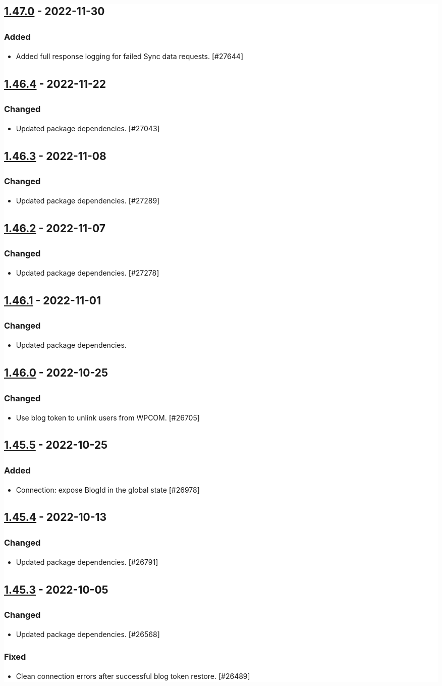 ## [1.47.0] - 2022-11-30
### Added
- Added full response logging for failed Sync data requests. [#27644]

## [1.46.4] - 2022-11-22
### Changed
- Updated package dependencies. [#27043]

## [1.46.3] - 2022-11-08
### Changed
- Updated package dependencies. [#27289]

## [1.46.2] - 2022-11-07
### Changed
- Updated package dependencies. [#27278]

## [1.46.1] - 2022-11-01
### Changed
- Updated package dependencies.

## [1.46.0] - 2022-10-25
### Changed
- Use blog token to unlink users from WPCOM. [#26705]

## [1.45.5] - 2022-10-25
### Added
- Connection: expose BlogId in the global state [#26978]

## [1.45.4] - 2022-10-13
### Changed
- Updated package dependencies. [#26791]

## [1.45.3] - 2022-10-05
### Changed
- Updated package dependencies. [#26568]

### Fixed
- Clean connection errors after successful blog token restore. [#26489]


[6.0.1]: https://github.com/Automattic/jetpack-connection/compare/v6.0.0...v6.0.1
[6.0.0]: https://github.com/Automattic/jetpack-connection/compare/v5.1.7...v6.0.0
[5.1.7]: https://github.com/Automattic/jetpack-connection/compare/v5.1.6...v5.1.7
[5.1.6]: https://github.com/Automattic/jetpack-connection/compare/v5.1.5...v5.1.6
[5.1.5]: https://github.com/Automattic/jetpack-connection/compare/v5.1.4...v5.1.5
[5.1.4]: https://github.com/Automattic/jetpack-connection/compare/v5.1.3...v5.1.4
[5.1.3]: https://github.com/Automattic/jetpack-connection/compare/v5.1.2...v5.1.3
[5.1.2]: https://github.com/Automattic/jetpack-connection/compare/v5.1.1...v5.1.2
[5.1.1]: https://github.com/Automattic/jetpack-connection/compare/v5.1.0...v5.1.1
[5.1.0]: https://github.com/Automattic/jetpack-connection/compare/v5.0.0...v5.1.0
[5.0.0]: https://github.com/Automattic/jetpack-connection/compare/v4.0.4...v5.0.0
[4.0.4]: https://github.com/Automattic/jetpack-connection/compare/v4.0.3...v4.0.4
[4.0.3]: https://github.com/Automattic/jetpack-connection/compare/v4.0.2...v4.0.3
[4.0.2]: https://github.com/Automattic/jetpack-connection/compare/v4.0.1...v4.0.2
[4.0.1]: https://github.com/Automattic/jetpack-connection/compare/v4.0.0...v4.0.1
[4.0.0]: https://github.com/Automattic/jetpack-connection/compare/v3.0.0...v4.0.0
[3.0.0]: https://github.com/Automattic/jetpack-connection/compare/v2.12.5...v3.0.0
[2.12.5]: https://github.com/Automattic/jetpack-connection/compare/v2.12.4...v2.12.5
[2.12.4]: https://github.com/Automattic/jetpack-connection/compare/v2.12.3...v2.12.4
[2.12.3]: https://github.com/Automattic/jetpack-connection/compare/v2.12.2...v2.12.3
[2.12.2]: https://github.com/Automattic/jetpack-connection/compare/v2.12.1...v2.12.2
[2.12.1]: https://github.com/Automattic/jetpack-connection/compare/v2.12.0...v2.12.1
[2.12.0]: https://github.com/Automattic/jetpack-connection/compare/v2.11.4...v2.12.0
[2.11.4]: https://github.com/Automattic/jetpack-connection/compare/v2.11.3...v2.11.4
[2.11.3]: https://github.com/Automattic/jetpack-connection/compare/v2.11.2...v2.11.3
[2.11.2]: https://github.com/Automattic/jetpack-connection/compare/v2.11.1...v2.11.2
[2.11.1]: https://github.com/Automattic/jetpack-connection/compare/v2.11.0...v2.11.1
[2.11.0]: https://github.com/Automattic/jetpack-connection/compare/v2.10.2...v2.11.0
[2.10.2]: https://github.com/Automattic/jetpack-connection/compare/v2.10.1...v2.10.2
[2.10.1]: https://github.com/Automattic/jetpack-connection/compare/v2.10.0...v2.10.1
[2.10.0]: https://github.com/Automattic/jetpack-connection/compare/v2.9.3...v2.10.0
[2.9.3]: https://github.com/Automattic/jetpack-connection/compare/v2.9.2...v2.9.3
[2.9.2]: https://github.com/Automattic/jetpack-connection/compare/v2.9.1...v2.9.2
[2.9.1]: https://github.com/Automattic/jetpack-connection/compare/v2.9.0...v2.9.1
[2.9.0]: https://github.com/Automattic/jetpack-connection/compare/v2.8.6...v2.9.0
[2.8.6]: https://github.com/Automattic/jetpack-connection/compare/v2.8.5...v2.8.6
[2.8.5]: https://github.com/Automattic/jetpack-connection/compare/v2.8.4...v2.8.5
[2.8.4]: https://github.com/Automattic/jetpack-connection/compare/v2.8.3...v2.8.4
[2.8.3]: https://github.com/Automattic/jetpack-connection/compare/v2.8.2...v2.8.3
[2.8.2]: https://github.com/Automattic/jetpack-connection/compare/v2.8.1...v2.8.2
[2.8.1]: https://github.com/Automattic/jetpack-connection/compare/v2.8.0...v2.8.1
[2.8.0]: https://github.com/Automattic/jetpack-connection/compare/v2.7.7...v2.8.0
[2.7.7]: https://github.com/Automattic/jetpack-connection/compare/v2.7.6...v2.7.7
[2.7.6]: https://github.com/Automattic/jetpack-connection/compare/v2.7.5...v2.7.6
[2.7.5]: https://github.com/Automattic/jetpack-connection/compare/v2.7.4...v2.7.5
[2.7.4]: https://github.com/Automattic/jetpack-connection/compare/v2.7.3...v2.7.4
[2.7.3]: https://github.com/Automattic/jetpack-connection/compare/v2.7.2...v2.7.3
[2.7.2]: https://github.com/Automattic/jetpack-connection/compare/v2.7.1...v2.7.2
[2.7.1]: https://github.com/Automattic/jetpack-connection/compare/v2.7.0...v2.7.1
[2.7.0]: https://github.com/Automattic/jetpack-connection/compare/v2.6.2...v2.7.0
[2.6.2]: https://github.com/Automattic/jetpack-connection/compare/v2.6.1...v2.6.2
[2.6.1]: https://github.com/Automattic/jetpack-connection/compare/v2.6.0...v2.6.1
[2.6.0]: https://github.com/Automattic/jetpack-connection/compare/v2.5.0...v2.6.0
[2.5.0]: https://github.com/Automattic/jetpack-connection/compare/v2.4.1...v2.5.0
[2.4.1]: https://github.com/Automattic/jetpack-connection/compare/v2.4.0...v2.4.1
[2.4.0]: https://github.com/Automattic/jetpack-connection/compare/v2.3.4...v2.4.0
[2.3.4]: https://github.com/Automattic/jetpack-connection/compare/v2.3.3...v2.3.4
[2.3.3]: https://github.com/Automattic/jetpack-connection/compare/v2.3.2...v2.3.3
[2.3.2]: https://github.com/Automattic/jetpack-connection/compare/v2.3.1...v2.3.2
[2.3.1]: https://github.com/Automattic/jetpack-connection/compare/v2.3.0...v2.3.1
[2.3.0]: https://github.com/Automattic/jetpack-connection/compare/v2.2.0...v2.3.0
[2.2.0]: https://github.com/Automattic/jetpack-connection/compare/v2.1.1...v2.2.0
[2.1.1]: https://github.com/Automattic/jetpack-connection/compare/v2.1.0...v2.1.1
[2.1.0]: https://github.com/Automattic/jetpack-connection/compare/v2.0.3...v2.1.0
[2.0.3]: https://github.com/Automattic/jetpack-connection/compare/v2.0.2...v2.0.3
[2.0.2]: https://github.com/Automattic/jetpack-connection/compare/v2.0.1...v2.0.2
[2.0.1]: https://github.com/Automattic/jetpack-connection/compare/v2.0.0...v2.0.1
[2.0.0]: https://github.com/Automattic/jetpack-connection/compare/v1.60.1...v2.0.0
[1.60.1]: https://github.com/Automattic/jetpack-connection/compare/v1.60.0...v1.60.1
[1.60.0]: https://github.com/Automattic/jetpack-connection/compare/v1.59.0...v1.60.0
[1.59.0]: https://github.com/Automattic/jetpack-connection/compare/v1.58.3...v1.59.0
[1.58.3]: https://github.com/Automattic/jetpack-connection/compare/v1.58.2...v1.58.3
[1.58.2]: https://github.com/Automattic/jetpack-connection/compare/v1.58.1...v1.58.2
[1.58.1]: https://github.com/Automattic/jetpack-connection/compare/v1.58.0...v1.58.1
[1.58.0]: https://github.com/Automattic/jetpack-connection/compare/v1.57.5...v1.58.0
[1.57.5]: https://github.com/Automattic/jetpack-connection/compare/v1.57.4...v1.57.5
[1.57.4]: https://github.com/Automattic/jetpack-connection/compare/v1.57.3...v1.57.4
[1.57.3]: https://github.com/Automattic/jetpack-connection/compare/v1.57.2...v1.57.3
[1.57.2]: https://github.com/Automattic/jetpack-connection/compare/v1.57.1...v1.57.2
[1.57.1]: https://github.com/Automattic/jetpack-connection/compare/v1.57.0...v1.57.1
[1.57.0]: https://github.com/Automattic/jetpack-connection/compare/v1.56.1...v1.57.0
[1.56.1]: https://github.com/Automattic/jetpack-connection/compare/v1.56.0...v1.56.1
[1.56.0]: https://github.com/Automattic/jetpack-connection/compare/v1.55.0...v1.56.0
[1.55.0]: https://github.com/Automattic/jetpack-connection/compare/v1.54.1...v1.55.0
[1.54.1]: https://github.com/Automattic/jetpack-connection/compare/v1.54.0...v1.54.1
[1.54.0]: https://github.com/Automattic/jetpack-connection/compare/v1.53.3...v1.54.0
[1.53.3]: https://github.com/Automattic/jetpack-connection/compare/v1.53.2...v1.53.3
[1.53.2]: https://github.com/Automattic/jetpack-connection/compare/v1.53.1...v1.53.2
[1.53.1]: https://github.com/Automattic/jetpack-connection/compare/v1.53.0...v1.53.1
[1.53.0]: https://github.com/Automattic/jetpack-connection/compare/v1.52.2...v1.53.0
[1.52.2]: https://github.com/Automattic/jetpack-connection/compare/v1.52.1...v1.52.2
[1.52.1]: https://github.com/Automattic/jetpack-connection/compare/v1.52.0...v1.52.1
[1.52.0]: https://github.com/Automattic/jetpack-connection/compare/v1.51.10...v1.52.0
[1.51.10]: https://github.com/Automattic/jetpack-connection/compare/v1.51.9...v1.51.10
[1.51.9]: https://github.com/Automattic/jetpack-connection/compare/v1.51.8...v1.51.9
[1.51.8]: https://github.com/Automattic/jetpack-connection/compare/v1.51.7...v1.51.8
[1.51.7]: https://github.com/Automattic/jetpack-connection/compare/v1.51.6...v1.51.7
[1.51.6]: https://github.com/Automattic/jetpack-connection/compare/v1.51.5...v1.51.6
[1.51.5]: https://github.com/Automattic/jetpack-connection/compare/v1.51.4...v1.51.5
[1.51.4]: https://github.com/Automattic/jetpack-connection/compare/v1.51.3...v1.51.4
[1.51.3]: https://github.com/Automattic/jetpack-connection/compare/v1.51.2...v1.51.3
[1.51.2]: https://github.com/Automattic/jetpack-connection/compare/v1.51.1...v1.51.2
[1.51.1]: https://github.com/Automattic/jetpack-connection/compare/v1.51.0...v1.51.1
[1.51.0]: https://github.com/Automattic/jetpack-connection/compare/v1.50.1...v1.51.0
[1.50.1]: https://github.com/Automattic/jetpack-connection/compare/v1.50.0...v1.50.1
[1.50.0]: https://github.com/Automattic/jetpack-connection/compare/v1.49.1...v1.50.0
[1.49.1]: https://github.com/Automattic/jetpack-connection/compare/v1.49.0...v1.49.1
[1.49.0]: https://github.com/Automattic/jetpack-connection/compare/v1.48.1...v1.49.0
[1.48.1]: https://github.com/Automattic/jetpack-connection/compare/v1.48.0...v1.48.1
[1.48.0]: https://github.com/Automattic/jetpack-connection/compare/v1.47.1...v1.48.0
[1.47.1]: https://github.com/Automattic/jetpack-connection/compare/v1.47.0...v1.47.1
[1.47.0]: https://github.com/Automattic/jetpack-connection/compare/v1.46.4...v1.47.0
[1.46.4]: https://github.com/Automattic/jetpack-connection/compare/v1.46.3...v1.46.4
[1.46.3]: https://github.com/Automattic/jetpack-connection/compare/v1.46.2...v1.46.3
[1.46.2]: https://github.com/Automattic/jetpack-connection/compare/v1.46.1...v1.46.2
[1.46.1]: https://github.com/Automattic/jetpack-connection/compare/v1.46.0...v1.46.1
[1.46.0]: https://github.com/Automattic/jetpack-connection/compare/v1.45.5...v1.46.0
[1.45.5]: https://github.com/Automattic/jetpack-connection/compare/v1.45.4...v1.45.5
[1.45.4]: https://github.com/Automattic/jetpack-connection/compare/v1.45.3...v1.45.4
[1.45.3]: https://github.com/Automattic/jetpack-connection/compare/v1.45.2...v1.45.3
[1.45.2]: https://github.com/Automattic/jetpack-connection/compare/v1.45.1...v1.45.2
[1.45.1]: https://github.com/Automattic/jetpack-connection/compare/v1.45.0...v1.45.1
[1.45.0]: https://github.com/Automattic/jetpack-connection/compare/v1.44.0...v1.45.0
[1.44.0]: https://github.com/Automattic/jetpack-connection/compare/v1.43.1...v1.44.0
[1.43.1]: https://github.com/Automattic/jetpack-connection/compare/v1.43.0...v1.43.1
[1.43.0]: https://github.com/Automattic/jetpack-connection/compare/v1.42.0...v1.43.0
[1.42.0]: https://github.com/Automattic/jetpack-connection/compare/v1.41.8...v1.42.0
[1.41.8]: https://github.com/Automattic/jetpack-connection/compare/v1.41.7...v1.41.8
[1.41.7]: https://github.com/Automattic/jetpack-connection/compare/v1.41.6...v1.41.7
[1.41.6]: https://github.com/Automattic/jetpack-connection/compare/v1.41.5...v1.41.6
[1.41.5]: https://github.com/Automattic/jetpack-connection/compare/v1.41.4...v1.41.5
[1.41.4]: https://github.com/Automattic/jetpack-connection/compare/v1.41.3...v1.41.4
[1.41.3]: https://github.com/Automattic/jetpack-connection/compare/v1.41.2...v1.41.3
[1.41.2]: https://github.com/Automattic/jetpack-connection/compare/v1.41.1...v1.41.2
[1.41.1]: https://github.com/Automattic/jetpack-connection/compare/v1.41.0...v1.41.1
[1.41.0]: https://github.com/Automattic/jetpack-connection/compare/v1.40.5...v1.41.0
[1.40.5]: https://github.com/Automattic/jetpack-connection/compare/v1.40.4...v1.40.5
[1.40.4]: https://github.com/Automattic/jetpack-connection/compare/v1.40.3...v1.40.4
[1.40.3]: https://github.com/Automattic/jetpack-connection/compare/v1.40.2...v1.40.3
[1.40.2]: https://github.com/Automattic/jetpack-connection/compare/v1.40.1...v1.40.2
[1.40.1]: https://github.com/Automattic/jetpack-connection/compare/v1.40.0...v1.40.1
[1.40.0]: https://github.com/Automattic/jetpack-connection/compare/v1.39.1...v1.40.0
[1.39.2]: https://github.com/Automattic/jetpack-connection/compare/v1.39.1...v1.39.2
[1.39.1]: https://github.com/Automattic/jetpack-connection/compare/v1.39.0...v1.39.1
[1.39.0]: https://github.com/Automattic/jetpack-connection/compare/v1.38.0...v1.39.0
[1.38.0]: https://github.com/Automattic/jetpack-connection/compare/v1.37.6...v1.38.0
[1.37.6]: https://github.com/Automattic/jetpack-connection/compare/v1.37.5...v1.37.6
[1.37.5]: https://github.com/Automattic/jetpack-connection/compare/v1.37.4...v1.37.5
[1.37.4]: https://github.com/Automattic/jetpack-connection/compare/v1.37.3...v1.37.4
[1.37.3]: https://github.com/Automattic/jetpack-connection/compare/v1.37.2...v1.37.3
[1.37.2]: https://github.com/Automattic/jetpack-connection/compare/v1.37.1...v1.37.2
[1.37.1]: https://github.com/Automattic/jetpack-connection/compare/v1.37.0...v1.37.1
[1.37.0]: https://github.com/Automattic/jetpack-connection/compare/v1.36.4...v1.37.0
[1.36.4]: https://github.com/Automattic/jetpack-connection/compare/v1.36.3...v1.36.4
[1.36.3]: https://github.com/Automattic/jetpack-connection/compare/v1.36.2...v1.36.3
[1.36.2]: https://github.com/Automattic/jetpack-connection/compare/v1.36.1...v1.36.2
[1.36.1]: https://github.com/Automattic/jetpack-connection/compare/v1.36.0...v1.36.1
[1.36.0]: https://github.com/Automattic/jetpack-connection/compare/v1.35.0...v1.36.0
[1.35.0]: https://github.com/Automattic/jetpack-connection/compare/v1.34.0...v1.35.0
[1.34.0]: https://github.com/Automattic/jetpack-connection/compare/v1.33.0...v1.34.0
[1.33.0]: https://github.com/Automattic/jetpack-connection/compare/v1.32.0...v1.33.0
[1.32.0]: https://github.com/Automattic/jetpack-connection/compare/v1.31.0...v1.32.0
[1.31.0]: https://github.com/Automattic/jetpack-connection/compare/v1.30.13...v1.31.0
[1.30.13]: https://github.com/Automattic/jetpack-connection/compare/v1.30.12...v1.30.13
[1.30.12]: https://github.com/Automattic/jetpack-connection/compare/v1.30.11...v1.30.12
[1.30.11]: https://github.com/Automattic/jetpack-connection/compare/v1.30.10...v1.30.11
[1.30.10]: https://github.com/Automattic/jetpack-connection/compare/v1.30.9...v1.30.10
[1.30.9]: https://github.com/Automattic/jetpack-connection/compare/v1.30.8...v1.30.9
[1.30.8]: https://github.com/Automattic/jetpack-connection/compare/v1.30.7...v1.30.8
[1.30.7]: https://github.com/Automattic/jetpack-connection/compare/v1.30.6...v1.30.7
[1.30.6]: https://github.com/Automattic/jetpack-connection/compare/v1.30.5...v1.30.6
[1.30.5]: https://github.com/Automattic/jetpack-connection/compare/v1.30.4...v1.30.5
[1.30.4]: https://github.com/Automattic/jetpack-connection/compare/v1.30.3...v1.30.4
[1.30.3]: https://github.com/Automattic/jetpack-connection/compare/v1.30.2...v1.30.3
[1.30.2]: https://github.com/Automattic/jetpack-connection/compare/v1.30.1...v1.30.2
[1.30.1]: https://github.com/Automattic/jetpack-connection/compare/v1.30.0...v1.30.1
[1.30.0]: https://github.com/Automattic/jetpack-connection/compare/v1.29.0...v1.30.0
[1.29.0]: https://github.com/Automattic/jetpack-connection/compare/v1.28.0...v1.29.0
[1.28.0]: https://github.com/Automattic/jetpack-connection/compare/v1.27.0...v1.28.0
[1.27.0]: https://github.com/Automattic/jetpack-connection/compare/v1.26.0...v1.27.0
[1.26.0]: https://github.com/Automattic/jetpack-connection/compare/v1.25.2...v1.26.0
[1.25.2]: https://github.com/Automattic/jetpack-connection/compare/v1.25.1...v1.25.2
[1.25.1]: https://github.com/Automattic/jetpack-connection/compare/v1.25.0...v1.25.1
[1.25.0]: https://github.com/Automattic/jetpack-connection/compare/v1.24.0...v1.25.0
[1.24.0]: https://github.com/Automattic/jetpack-connection/compare/v1.23.2...v1.24.0
[1.23.2]: https://github.com/Automattic/jetpack-connection/compare/v1.23.1...v1.23.2
[1.23.1]: https://github.com/Automattic/jetpack-connection/compare/v1.23.0...v1.23.1
[1.23.0]: https://github.com/Automattic/jetpack-connection/compare/v1.22.0...v1.23.0
[1.22.0]: https://github.com/Automattic/jetpack-connection/compare/v1.21.1...v1.22.0
[1.21.1]: https://github.com/Automattic/jetpack-connection/compare/v1.21.0...v1.21.1
[1.21.0]: https://github.com/Automattic/jetpack-connection/compare/v1.20.0...v1.21.0
[1.20.0]: https://github.com/Automattic/jetpack-connection/compare/v1.19.2...v1.20.0
[1.19.2]: https://github.com/Automattic/jetpack-connection/compare/v1.19.1...v1.19.2
[1.19.1]: https://github.com/Automattic/jetpack-connection/compare/v1.19.0...v1.19.1
[1.19.0]: https://github.com/Automattic/jetpack-connection/compare/v1.18.4...v1.19.0
[1.18.4]: https://github.com/Automattic/jetpack-connection/compare/v1.18.3...v1.18.4
[1.18.3]: https://github.com/Automattic/jetpack-connection/compare/v1.18.2...v1.18.3
[1.18.2]: https://github.com/Automattic/jetpack-connection/compare/v1.18.1...v1.18.2
[1.18.1]: https://github.com/Automattic/jetpack-connection/compare/v1.18.0...v1.18.1
[1.18.0]: https://github.com/Automattic/jetpack-connection/compare/v1.17.2...v1.18.0
[1.17.2]: https://github.com/Automattic/jetpack-connection/compare/v1.17.1...v1.17.2
[1.17.1]: https://github.com/Automattic/jetpack-connection/compare/v1.17.0...v1.17.1
[1.17.0]: https://github.com/Automattic/jetpack-connection/compare/v1.15.2...v1.17.0
[1.15.2]: https://github.com/Automattic/jetpack-connection/compare/v1.15.1...v1.15.2
[1.15.1]: https://github.com/Automattic/jetpack-connection/compare/v1.15.0...v1.15.1
[1.15.0]: https://github.com/Automattic/jetpack-connection/compare/v1.14.2...v1.15.0
[1.14.2]: https://github.com/Automattic/jetpack-connection/compare/v1.14.1...v1.14.2
[1.14.1]: https://github.com/Automattic/jetpack-connection/compare/v1.14.0...v1.14.1
[1.14.0]: https://github.com/Automattic/jetpack-connection/compare/v1.13.1...v1.14.0
[1.13.1]: https://github.com/Automattic/jetpack-connection/compare/v1.13.0...v1.13.1
[1.13.0]: https://github.com/Automattic/jetpack-connection/compare/v1.12.0...v1.13.0
[1.12.0]: https://github.com/Automattic/jetpack-connection/compare/v1.11.0...v1.12.0
[1.11.0]: https://github.com/Automattic/jetpack-connection/compare/1.10.0...v1.11.0
[1.10.0]: https://github.com/Automattic/jetpack-connection/compare/v1.9.0...1.10.0
[1.9.0]: https://github.com/Automattic/jetpack-connection/compare/v1.8.3...v1.9.0
[1.8.3]: https://github.com/Automattic/jetpack-connection/compare/v1.8.2...v1.8.3
[1.8.2]: https://github.com/Automattic/jetpack-connection/compare/v1.8.1...v1.8.2
[1.8.1]: https://github.com/Automattic/jetpack-connection/compare/v1.8.0...v1.8.1
[1.8.0]: https://github.com/Automattic/jetpack-connection/compare/v1.7.2...v1.8.0
[1.7.2]: https://github.com/Automattic/jetpack-connection/compare/v1.7.1...v1.7.2
[1.7.1]: https://github.com/Automattic/jetpack-connection/compare/v1.7.0...v1.7.1
[1.7.0]: https://github.com/Automattic/jetpack-connection/compare/v1.6.1...v1.7.0
[1.6.1]: https://github.com/Automattic/jetpack-connection/compare/v1.6.0...v1.6.1
[1.6.0]: https://github.com/Automattic/jetpack-connection/compare/v1.5.0...v1.6.0
[1.5.0]: https://github.com/Automattic/jetpack-connection/compare/v1.4.0...v1.5.0
[1.4.0]: https://github.com/Automattic/jetpack-connection/compare/v1.3.1...v1.4.0
[1.3.1]: https://github.com/Automattic/jetpack-connection/compare/v1.3.0...v1.3.1
[1.3.0]: https://github.com/Automattic/jetpack-connection/compare/v1.2.0...v1.3.0
[1.2.0]: https://github.com/Automattic/jetpack-connection/compare/v1.1.0...v1.2.0
[1.1.0]: https://github.com/Automattic/jetpack-connection/compare/v1.0.7...v1.1.0
[1.0.7]: https://github.com/Automattic/jetpack-connection/compare/v1.0.6...v1.0.7
[1.0.6]: https://github.com/Automattic/jetpack-connection/compare/v1.0.5...v1.0.6
[1.0.5]: https://github.com/Automattic/jetpack-connection/compare/v1.0.4...v1.0.5
[1.0.4]: https://github.com/Automattic/jetpack-connection/compare/v1.0.3...v1.0.4
[1.0.3]: https://github.com/Automattic/jetpack-connection/compare/v1.0.2...v1.0.3
[1.0.2]: https://github.com/Automattic/jetpack-connection/compare/v1.0.1...v1.0.2
[1.0.1]: https://github.com/Automattic/jetpack-connection/compare/v1.0.0...v1.0.1
